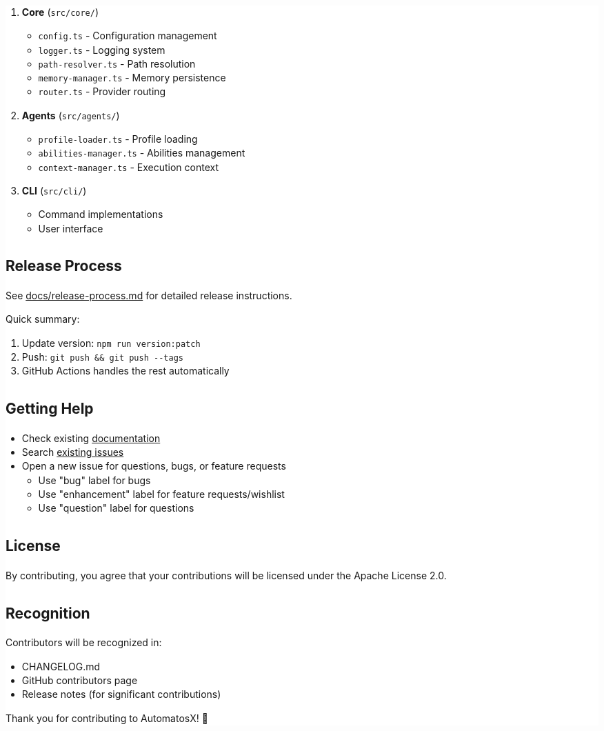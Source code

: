 1. **Core** (`src/core/`)
   - `config.ts` - Configuration management
   - `logger.ts` - Logging system
   - `path-resolver.ts` - Path resolution
   - `memory-manager.ts` - Memory persistence
   - `router.ts` - Provider routing

2. **Agents** (`src/agents/`)
   - `profile-loader.ts` - Profile loading
   - `abilities-manager.ts` - Abilities management
   - `context-manager.ts` - Execution context

3. **CLI** (`src/cli/`)
   - Command implementations
   - User interface

## Release Process

See [docs/release-process.md](./docs/release-process.md) for detailed release instructions.

Quick summary:
1. Update version: `npm run version:patch`
2. Push: `git push && git push --tags`
3. GitHub Actions handles the rest automatically

## Getting Help

- Check existing [documentation](docs/)
- Search [existing issues](https://github.com/defai-digital/automatosx/issues)
- Open a new issue for questions, bugs, or feature requests
  - Use "bug" label for bugs
  - Use "enhancement" label for feature requests/wishlist
  - Use "question" label for questions

## License

By contributing, you agree that your contributions will be licensed under the Apache License 2.0.

## Recognition

Contributors will be recognized in:

- CHANGELOG.md
- GitHub contributors page
- Release notes (for significant contributions)

Thank you for contributing to AutomatosX! 🚀
